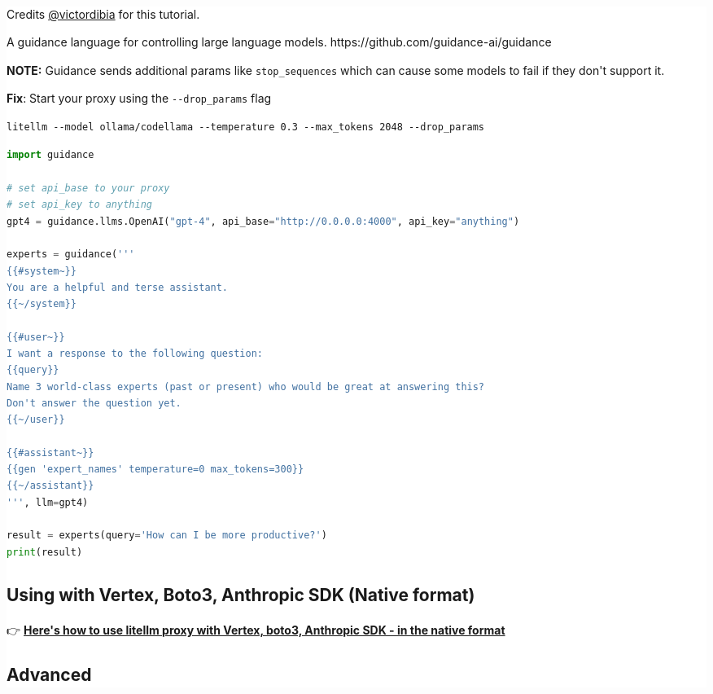 Credits [@victordibia](https://github.com/microsoft/autogen/issues/45#issuecomment-1749921972) for this tutorial.
</TabItem>

<TabItem value="guidance" label="guidance">
A guidance language for controlling large language models.
https://github.com/guidance-ai/guidance

**NOTE:** Guidance sends additional params like `stop_sequences` which can cause some models to fail if they don't support it. 

**Fix**: Start your proxy using the `--drop_params` flag

```shell
litellm --model ollama/codellama --temperature 0.3 --max_tokens 2048 --drop_params
```

```python
import guidance

# set api_base to your proxy
# set api_key to anything
gpt4 = guidance.llms.OpenAI("gpt-4", api_base="http://0.0.0.0:4000", api_key="anything")

experts = guidance('''
{{#system~}}
You are a helpful and terse assistant.
{{~/system}}

{{#user~}}
I want a response to the following question:
{{query}}
Name 3 world-class experts (past or present) who would be great at answering this?
Don't answer the question yet.
{{~/user}}

{{#assistant~}}
{{gen 'expert_names' temperature=0 max_tokens=300}}
{{~/assistant}}
''', llm=gpt4)

result = experts(query='How can I be more productive?')
print(result)
```
</TabItem>
</Tabs>

## Using with Vertex, Boto3, Anthropic SDK (Native format)

👉 **[Here's how to use litellm proxy with Vertex, boto3, Anthropic SDK - in the native format](../pass_through/vertex_ai.md)**

## Advanced
